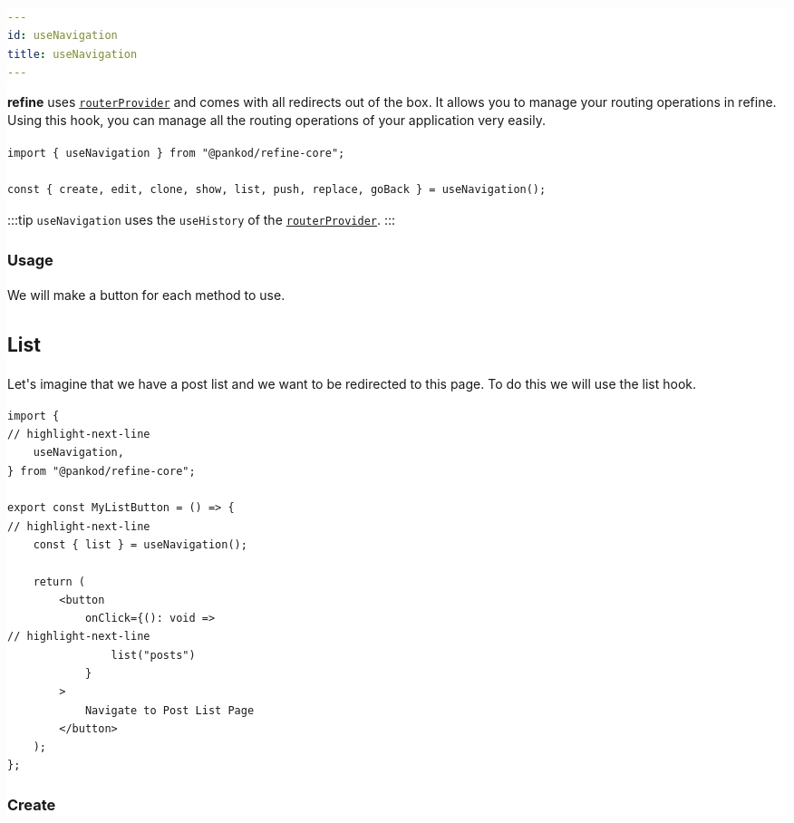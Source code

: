 ```yaml
---
id: useNavigation
title: useNavigation
---
```


**refine** uses [`routerProvider`][routerProvider] and comes with all redirects out of the box. It allows you to manage your routing operations in refine. Using this hook, you can manage all the routing operations of your application very easily.

```tsx 
import { useNavigation } from "@pankod/refine-core";

const { create, edit, clone, show, list, push, replace, goBack } = useNavigation();
```

:::tip
`useNavigation` uses the `useHistory` of the [`routerProvider`][routerProvider].
:::

### Usage

We will make a button for each method to use.

## List

Let's imagine that we have a post list and we want to be redirected to this page. To do this we will use the list hook.

```tsx
import {
// highlight-next-line
    useNavigation,
} from "@pankod/refine-core";

export const MyListButton = () => {
// highlight-next-line
    const { list } = useNavigation();

    return (
        <button
            onClick={(): void =>
// highlight-next-line
                list("posts")
            }
        >
            Navigate to Post List Page
        </button>
    );
};
```

### Create


[routerProvider]: /api-reference/core/providers/router-provider.md